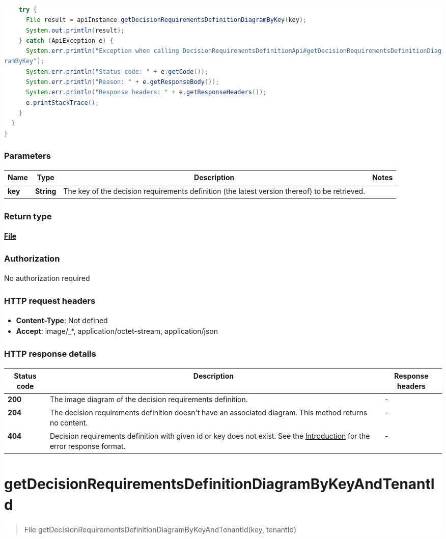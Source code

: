 ```java
    try {
      File result = apiInstance.getDecisionRequirementsDefinitionDiagramByKey(key);
      System.out.println(result);
    } catch (ApiException e) {
      System.err.println("Exception when calling DecisionRequirementsDefinitionApi#getDecisionRequirementsDefinitionDiagramByKey");
      System.err.println("Status code: " + e.getCode());
      System.err.println("Reason: " + e.getResponseBody());
      System.err.println("Response headers: " + e.getResponseHeaders());
      e.printStackTrace();
    }
  }
}
```

### Parameters

Name | Type | Description  | Notes
------------- | ------------- | ------------- | -------------
 **key** | **String**| The key of the decision requirements definition (the latest version thereof) to be retrieved. |

### Return type

[**File**](File.md)

### Authorization

No authorization required

### HTTP request headers

 - **Content-Type**: Not defined
 - **Accept**: image/_*, application/octet-stream, application/json

### HTTP response details
| Status code | Description | Response headers |
|-------------|-------------|------------------|
**200** | The image diagram of the decision requirements definition. |  -  |
**204** | The decision requirements definition doesn&#39;t have an associated diagram. This method returns no content. |  -  |
**404** | Decision requirements definition with given id or key does not exist. See the [Introduction](https://docs.camunda.org/manual/7.18/reference/rest/overview/#error-handling) for the error response format. |  -  |

<a name="getDecisionRequirementsDefinitionDiagramByKeyAndTenantId"></a>
# **getDecisionRequirementsDefinitionDiagramByKeyAndTenantId**
> File getDecisionRequirementsDefinitionDiagramByKeyAndTenantId(key, tenantId)
